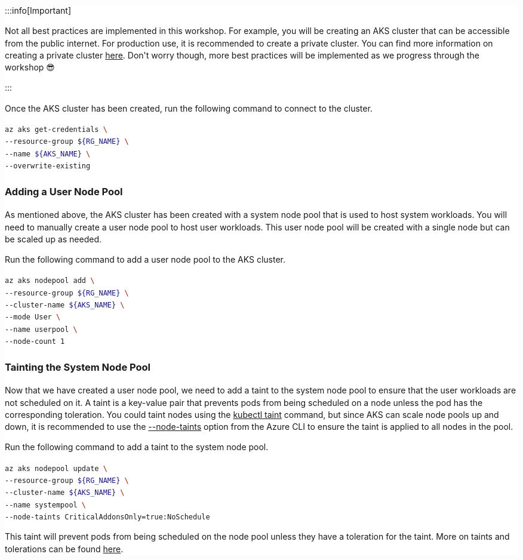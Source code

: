 :::info[Important]

Not all best practices are implemented in this workshop. For example, you will be creating an AKS cluster that can be accessible from the public internet. For production use, it is recommended to create a private cluster. You can find more information on creating a private cluster [here](https://docs.microsoft.com/azure/aks/private-clusters). Don't worry though, more best practices will be implemented as we progress through the workshop 😎

:::

Once the AKS cluster has been created, run the following command to connect to the cluster.

```bash
az aks get-credentials \
--resource-group ${RG_NAME} \
--name ${AKS_NAME} \
--overwrite-existing
```

### Adding a User Node Pool

As mentioned above, the AKS cluster has been created with a system node pool that is used to host system workloads. You will need to manually create a user node pool to host user workloads. This user node pool will be created with a single node but can be scaled up as needed.

Run the following command to add a user node pool to the AKS cluster.

```bash
az aks nodepool add \
--resource-group ${RG_NAME} \
--cluster-name ${AKS_NAME} \
--mode User \
--name userpool \
--node-count 1
```

### Tainting the System Node Pool

Now that we have created a user node pool, we need to add a taint to the system node pool to ensure that the user workloads are not scheduled on it. A taint is a key-value pair that prevents pods from being scheduled on a node unless the pod has the corresponding toleration. You could taint nodes using the [kubectl taint](https://kubernetes.io/docs/reference/generated/kubectl/kubectl-commands#taint) command, but since AKS can scale node pools up and down, it is recommended to use the [--node-taints](https://learn.microsoft.com/azure/aks/use-node-taints) option from the Azure CLI to ensure the taint is applied to all nodes in the pool.

Run the following command to add a taint to the system node pool.

```bash
az aks nodepool update \
--resource-group ${RG_NAME} \
--cluster-name ${AKS_NAME} \
--name systempool \
--node-taints CriticalAddonsOnly=true:NoSchedule
```

This taint will prevent pods from being scheduled on the node pool unless they have a toleration for the taint. More on taints and tolerations can be found [here](https://kubernetes.io/docs/concepts/scheduling-eviction/taint-and-toleration/).
